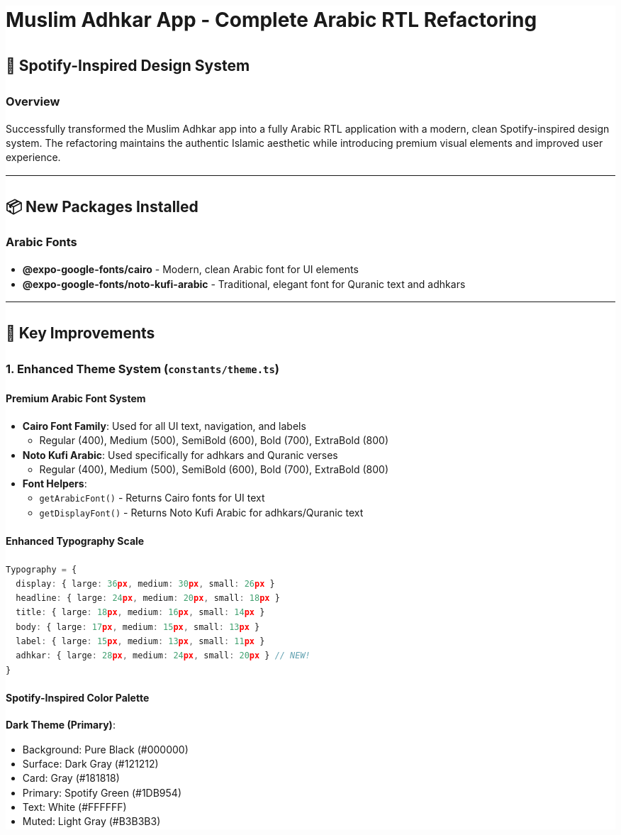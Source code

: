 # Muslim Adhkar App - Complete Arabic RTL Refactoring

## 🎨 Spotify-Inspired Design System

### Overview
Successfully transformed the Muslim Adhkar app into a fully Arabic RTL application with a modern, clean Spotify-inspired design system. The refactoring maintains the authentic Islamic aesthetic while introducing premium visual elements and improved user experience.

---

## 📦 New Packages Installed

### Arabic Fonts
- **@expo-google-fonts/cairo** - Modern, clean Arabic font for UI elements
- **@expo-google-fonts/noto-kufi-arabic** - Traditional, elegant font for Quranic text and adhkars

---

## 🎯 Key Improvements

### 1. **Enhanced Theme System** (`constants/theme.ts`)

#### Premium Arabic Font System
- **Cairo Font Family**: Used for all UI text, navigation, and labels
  - Regular (400), Medium (500), SemiBold (600), Bold (700), ExtraBold (800)
- **Noto Kufi Arabic**: Used specifically for adhkars and Quranic verses
  - Regular (400), Medium (500), SemiBold (600), Bold (700), ExtraBold (800)
- **Font Helpers**:
  - `getArabicFont()` - Returns Cairo fonts for UI text
  - `getDisplayFont()` - Returns Noto Kufi Arabic for adhkars/Quranic text

#### Enhanced Typography Scale
```typescript
Typography = {
  display: { large: 36px, medium: 30px, small: 26px }
  headline: { large: 24px, medium: 20px, small: 18px }
  title: { large: 18px, medium: 16px, small: 14px }
  body: { large: 17px, medium: 15px, small: 13px }
  label: { large: 15px, medium: 13px, small: 11px }
  adhkar: { large: 28px, medium: 24px, small: 20px } // NEW!
}
```

#### Spotify-Inspired Color Palette
**Dark Theme (Primary)**:
- Background: Pure Black (#000000)
- Surface: Dark Gray (#121212)
- Card: Gray (#181818)
- Primary: Spotify Green (#1DB954)
- Text: White (#FFFFFF)
- Muted: Light Gray (#B3B3B3)
